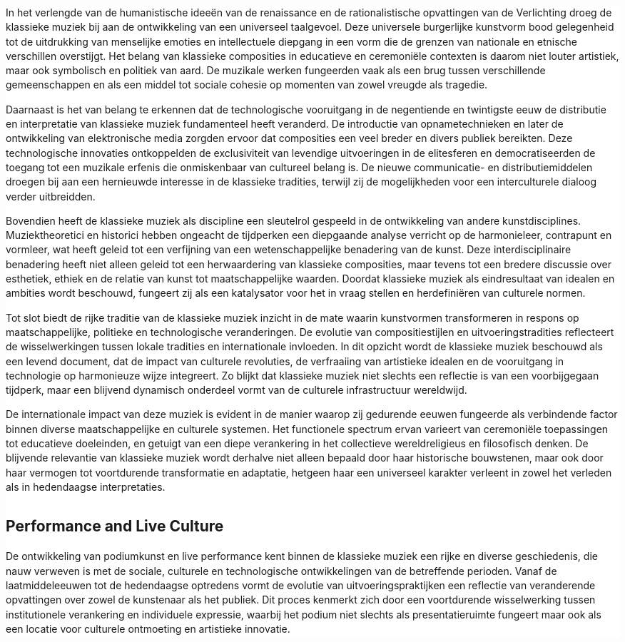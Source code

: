 In het verlengde van de humanistische ideeën van de renaissance en de rationalistische opvattingen
van de Verlichting droeg de klassieke muziek bij aan de ontwikkeling van een universeel taalgevoel.
Deze universele burgerlijke kunstvorm bood gelegenheid tot de uitdrukking van menselijke emoties en
intellectuele diepgang in een vorm die de grenzen van nationale en etnische verschillen overstijgt.
Het belang van klassieke composities in educatieve en ceremoniële contexten is daarom niet louter
artistiek, maar ook symbolisch en politiek van aard. De muzikale werken fungeerden vaak als een brug
tussen verschillende gemeenschappen en als een middel tot sociale cohesie op momenten van zowel
vreugde als tragedie.

Daarnaast is het van belang te erkennen dat de technologische vooruitgang in de negentiende en
twintigste eeuw de distributie en interpretatie van klassieke muziek fundamenteel heeft veranderd.
De introductie van opnametechnieken en later de ontwikkeling van elektronische media zorgden ervoor
dat composities een veel breder en divers publiek bereikten. Deze technologische innovaties
ontkoppelden de exclusiviteit van levendige uitvoeringen in de elitesferen en democratiseerden de
toegang tot een muzikale erfenis die onmiskenbaar van cultureel belang is. De nieuwe communicatie-
en distributiemiddelen droegen bij aan een hernieuwde interesse in de klassieke tradities, terwijl
zij de mogelijkheden voor een interculturele dialoog verder uitbreidden.

Bovendien heeft de klassieke muziek als discipline een sleutelrol gespeeld in de ontwikkeling van
andere kunstdisciplines. Muziektheoretici en historici hebben ongeacht de tijdperken een diepgaande
analyse verricht op de harmonieleer, contrapunt en vormleer, wat heeft geleid tot een verfijning van
een wetenschappelijke benadering van de kunst. Deze interdisciplinaire benadering heeft niet alleen
geleid tot een herwaardering van klassieke composities, maar tevens tot een bredere discussie over
esthetiek, ethiek en de relatie van kunst tot maatschappelijke waarden. Doordat klassieke muziek als
eindresultaat van idealen en ambities wordt beschouwd, fungeert zij als een katalysator voor het in
vraag stellen en herdefiniëren van culturele normen.

Tot slot biedt de rijke traditie van de klassieke muziek inzicht in de mate waarin kunstvormen
transformeren in respons op maatschappelijke, politieke en technologische veranderingen. De evolutie
van compositiestijlen en uitvoeringstradities reflecteert de wisselwerkingen tussen lokale tradities
en internationale invloeden. In dit opzicht wordt de klassieke muziek beschouwd als een levend
document, dat de impact van culturele revoluties, de verfraaiing van artistieke idealen en de
vooruitgang in technologie op harmonieuze wijze integreert. Zo blijkt dat klassieke muziek niet
slechts een reflectie is van een voorbijgegaan tijdperk, maar een blijvend dynamisch onderdeel vormt
van de culturele infrastructuur wereldwijd.

De internationale impact van deze muziek is evident in de manier waarop zij gedurende eeuwen
fungeerde als verbindende factor binnen diverse maatschappelijke en culturele systemen. Het
functionele spectrum ervan varieert van ceremoniële toepassingen tot educatieve doeleinden, en
getuigt van een diepe verankering in het collectieve wereldreligieus en filosofisch denken. De
blijvende relevantie van klassieke muziek wordt derhalve niet alleen bepaald door haar historische
bouwstenen, maar ook door haar vermogen tot voortdurende transformatie en adaptatie, hetgeen haar
een universeel karakter verleent in zowel het verleden als in hedendaagse interpretaties.

## Performance and Live Culture

De ontwikkeling van podiumkunst en live performance kent binnen de klassieke muziek een rijke en
diverse geschiedenis, die nauw verweven is met de sociale, culturele en technologische
ontwikkelingen van de betreffende perioden. Vanaf de laatmiddeleeuwen tot de hedendaagse optredens
vormt de evolutie van uitvoeringspraktijken een reflectie van veranderende opvattingen over zowel de
kunstenaar als het publiek. Dit proces kenmerkt zich door een voortdurende wisselwerking tussen
institutionele verankering en individuele expressie, waarbij het podium niet slechts als
presentatieruimte fungeert maar ook als een locatie voor culturele ontmoeting en artistieke
innovatie.
